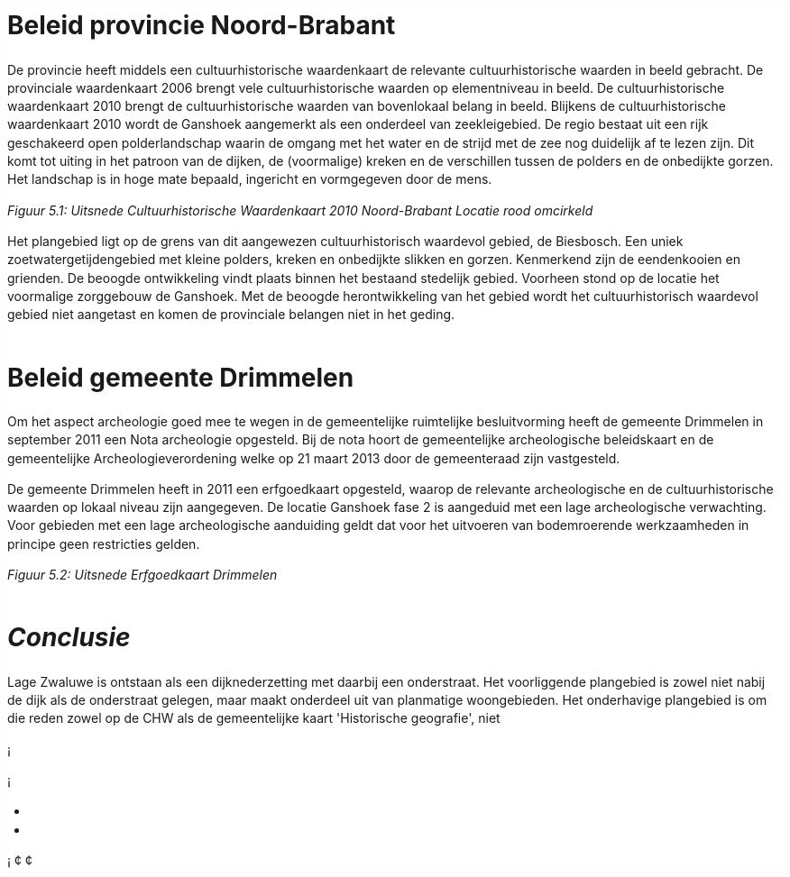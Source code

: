 # **Beleid provincie Noord-Brabant**

De provincie heeft middels een cultuurhistorische waardenkaart de relevante cultuurhistorische waarden in beeld gebracht. De provinciale waardenkaart 2006 brengt vele cultuurhistorische waarden op elementniveau in beeld. De cultuurhistorische waardenkaart 2010 brengt de cultuurhistorische waarden van bovenlokaal belang in beeld. Blijkens de cultuurhistorische waardenkaart 2010 wordt de Ganshoek aangemerkt als een onderdeel van zeekleigebied. De regio bestaat uit een rijk geschakeerd open polderlandschap waarin de omgang met het water en de strijd met de zee nog duidelijk af te lezen zijn. Dit komt tot uiting in het patroon van de dijken, de (voormalige) kreken en de verschillen tussen de polders en de onbedijkte gorzen. Het landschap is in hoge mate bepaald, ingericht en vormgegeven door de mens.

*Figuur 5.1: Uitsnede Cultuurhistorische Waardenkaart 2010 Noord-Brabant Locatie rood omcirkeld*

Het plangebied ligt op de grens van dit aangewezen cultuurhistorisch waardevol gebied, de Biesbosch. Een uniek zoetwatergetijdengebied met kleine polders, kreken en onbedijkte slikken en gorzen. Kenmerkend zijn de eendenkooien en grienden. De beoogde ontwikkeling vindt plaats binnen het bestaand stedelijk gebied. Voorheen stond op de locatie het voormalige zorggebouw de Ganshoek. Met de beoogde herontwikkeling van het gebied wordt het cultuurhistorisch waardevol gebied niet aangetast en komen de provinciale belangen niet in het geding. 

# **Beleid gemeente Drimmelen**

Om het aspect archeologie goed mee te wegen in de gemeentelijke ruimtelijke besluitvorming heeft de gemeente Drimmelen in september 2011 een Nota archeologie opgesteld. Bij de nota hoort de gemeentelijke archeologische beleidskaart en de gemeentelijke Archeologieverordening welke op 21 maart 2013 door de gemeenteraad zijn vastgesteld. 

De gemeente Drimmelen heeft in 2011 een erfgoedkaart opgesteld, waarop de relevante archeologische en de cultuurhistorische waarden op lokaal niveau zijn aangegeven. De locatie Ganshoek fase 2 is aangeduid met een lage archeologische verwachting. Voor gebieden met een lage archeologische aanduiding geldt dat voor het uitvoeren van bodemroerende werkzaamheden in principe geen restricties gelden.

*Figuur 5.2: Uitsnede Erfgoedkaart Drimmelen*

# *Conclusie*

  Lage Zwaluwe is ontstaan als een dijknederzetting met daarbij een onderstraat. Het voorliggende plangebied is zowel niet nabij de dijk als de onderstraat gelegen, maar maakt onderdeel uit van planmatige woongebieden. Het onderhavige plangebied is om die reden zowel op de CHW als de gemeentelijke kaart 'Historische geografie', niet

¡

¡

-

-

 

¡ ¢ ¢ 
